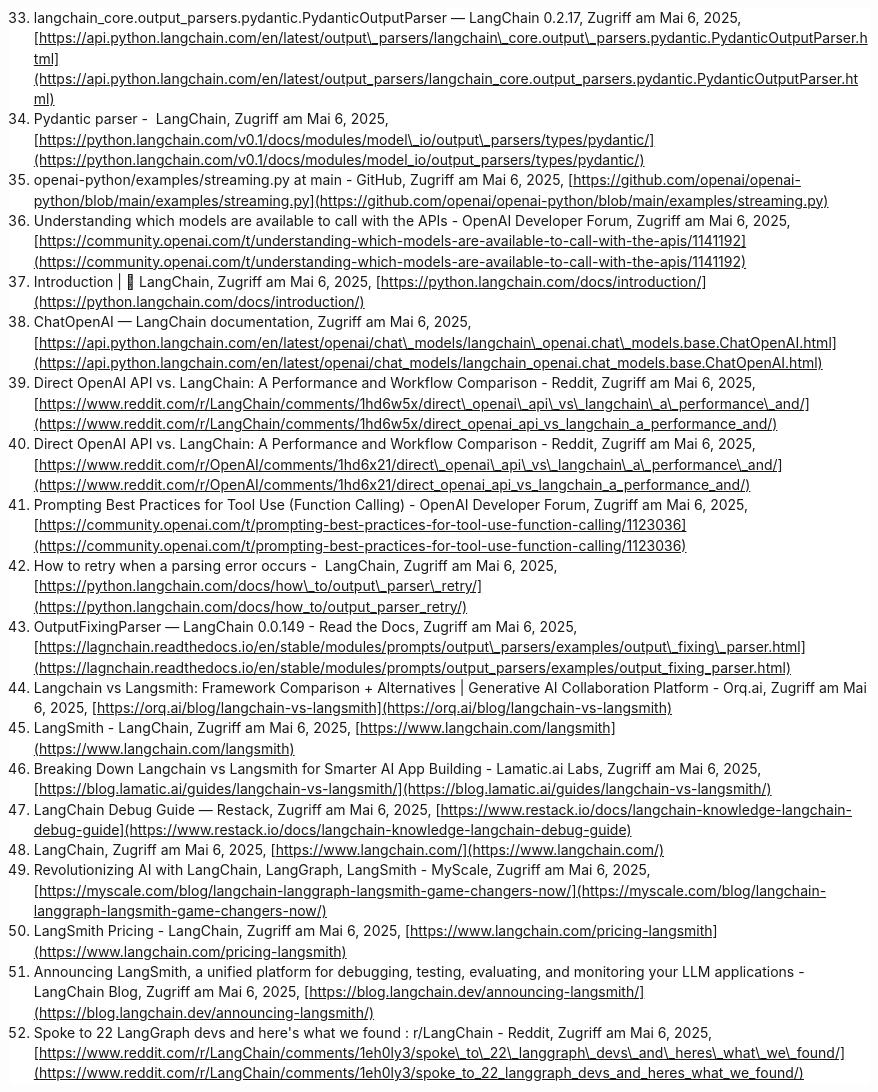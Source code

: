 33.  langchain\_core.output\_parsers.pydantic.PydanticOutputParser — LangChain 0.2.17, Zugriff am Mai 6, 2025, [https://api.python.langchain.com/en/latest/output\_parsers/langchain\_core.output\_parsers.pydantic.PydanticOutputParser.html](https://api.python.langchain.com/en/latest/output_parsers/langchain_core.output_parsers.pydantic.PydanticOutputParser.html)
34.  Pydantic parser - ️ LangChain, Zugriff am Mai 6, 2025, [https://python.langchain.com/v0.1/docs/modules/model\_io/output\_parsers/types/pydantic/](https://python.langchain.com/v0.1/docs/modules/model_io/output_parsers/types/pydantic/)
35.  openai-python/examples/streaming.py at main - GitHub, Zugriff am Mai 6, 2025, [https://github.com/openai/openai-python/blob/main/examples/streaming.py](https://github.com/openai/openai-python/blob/main/examples/streaming.py)
36.  Understanding which models are available to call with the APIs - OpenAI Developer Forum, Zugriff am Mai 6, 2025, [https://community.openai.com/t/understanding-which-models-are-available-to-call-with-the-apis/1141192](https://community.openai.com/t/understanding-which-models-are-available-to-call-with-the-apis/1141192)
37.  Introduction | 🦜️ LangChain, Zugriff am Mai 6, 2025, [https://python.langchain.com/docs/introduction/](https://python.langchain.com/docs/introduction/)
38.  ChatOpenAI — LangChain documentation, Zugriff am Mai 6, 2025, [https://api.python.langchain.com/en/latest/openai/chat\_models/langchain\_openai.chat\_models.base.ChatOpenAI.html](https://api.python.langchain.com/en/latest/openai/chat_models/langchain_openai.chat_models.base.ChatOpenAI.html)
39.  Direct OpenAI API vs. LangChain: A Performance and Workflow Comparison - Reddit, Zugriff am Mai 6, 2025, [https://www.reddit.com/r/LangChain/comments/1hd6w5x/direct\_openai\_api\_vs\_langchain\_a\_performance\_and/](https://www.reddit.com/r/LangChain/comments/1hd6w5x/direct_openai_api_vs_langchain_a_performance_and/)
40.  Direct OpenAI API vs. LangChain: A Performance and Workflow Comparison - Reddit, Zugriff am Mai 6, 2025, [https://www.reddit.com/r/OpenAI/comments/1hd6x21/direct\_openai\_api\_vs\_langchain\_a\_performance\_and/](https://www.reddit.com/r/OpenAI/comments/1hd6x21/direct_openai_api_vs_langchain_a_performance_and/)
41.  Prompting Best Practices for Tool Use (Function Calling) - OpenAI Developer Forum, Zugriff am Mai 6, 2025, [https://community.openai.com/t/prompting-best-practices-for-tool-use-function-calling/1123036](https://community.openai.com/t/prompting-best-practices-for-tool-use-function-calling/1123036)
42.  How to retry when a parsing error occurs - ️ LangChain, Zugriff am Mai 6, 2025, [https://python.langchain.com/docs/how\_to/output\_parser\_retry/](https://python.langchain.com/docs/how_to/output_parser_retry/)
43.  OutputFixingParser — LangChain 0.0.149 - Read the Docs, Zugriff am Mai 6, 2025, [https://lagnchain.readthedocs.io/en/stable/modules/prompts/output\_parsers/examples/output\_fixing\_parser.html](https://lagnchain.readthedocs.io/en/stable/modules/prompts/output_parsers/examples/output_fixing_parser.html)
44.  Langchain vs Langsmith: Framework Comparison + Alternatives | Generative AI Collaboration Platform - Orq.ai, Zugriff am Mai 6, 2025, [https://orq.ai/blog/langchain-vs-langsmith](https://orq.ai/blog/langchain-vs-langsmith)
45.  LangSmith - LangChain, Zugriff am Mai 6, 2025, [https://www.langchain.com/langsmith](https://www.langchain.com/langsmith)
46.  Breaking Down Langchain vs Langsmith for Smarter AI App Building - Lamatic.ai Labs, Zugriff am Mai 6, 2025, [https://blog.lamatic.ai/guides/langchain-vs-langsmith/](https://blog.lamatic.ai/guides/langchain-vs-langsmith/)
47.  LangChain Debug Guide — Restack, Zugriff am Mai 6, 2025, [https://www.restack.io/docs/langchain-knowledge-langchain-debug-guide](https://www.restack.io/docs/langchain-knowledge-langchain-debug-guide)
48.  LangChain, Zugriff am Mai 6, 2025, [https://www.langchain.com/](https://www.langchain.com/)
49.  Revolutionizing AI with LangChain, LangGraph, LangSmith - MyScale, Zugriff am Mai 6, 2025, [https://myscale.com/blog/langchain-langgraph-langsmith-game-changers-now/](https://myscale.com/blog/langchain-langgraph-langsmith-game-changers-now/)
50.  LangSmith Pricing - LangChain, Zugriff am Mai 6, 2025, [https://www.langchain.com/pricing-langsmith](https://www.langchain.com/pricing-langsmith)
51.  Announcing LangSmith, a unified platform for debugging, testing, evaluating, and monitoring your LLM applications - LangChain Blog, Zugriff am Mai 6, 2025, [https://blog.langchain.dev/announcing-langsmith/](https://blog.langchain.dev/announcing-langsmith/)
52.  Spoke to 22 LangGraph devs and here's what we found : r/LangChain - Reddit, Zugriff am Mai 6, 2025, [https://www.reddit.com/r/LangChain/comments/1eh0ly3/spoke\_to\_22\_langgraph\_devs\_and\_heres\_what\_we\_found/](https://www.reddit.com/r/LangChain/comments/1eh0ly3/spoke_to_22_langgraph_devs_and_heres_what_we_found/)